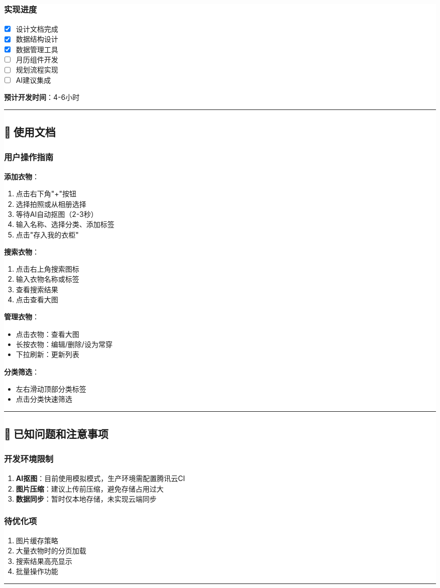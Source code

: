 ### 实现进度
- [x] 设计文档完成
- [x] 数据结构设计
- [x] 数据管理工具
- [ ] 月历组件开发
- [ ] 规划流程实现
- [ ] AI建议集成

**预计开发时间**：4-6小时

---

## 📝 使用文档

### 用户操作指南

**添加衣物**：
1. 点击右下角"+"按钮
2. 选择拍照或从相册选择
3. 等待AI自动抠图（2-3秒）
4. 输入名称、选择分类、添加标签
5. 点击"存入我的衣柜"

**搜索衣物**：
1. 点击右上角搜索图标
2. 输入衣物名称或标签
3. 查看搜索结果
4. 点击查看大图

**管理衣物**：
- 点击衣物：查看大图
- 长按衣物：编辑/删除/设为常穿
- 下拉刷新：更新列表

**分类筛选**：
- 左右滑动顶部分类标签
- 点击分类快速筛选

---

## 🐛 已知问题和注意事项

### 开发环境限制
1. **AI抠图**：目前使用模拟模式，生产环境需配置腾讯云CI
2. **图片压缩**：建议上传前压缩，避免存储占用过大
3. **数据同步**：暂时仅本地存储，未实现云端同步

### 待优化项
1. 图片缓存策略
2. 大量衣物时的分页加载
3. 搜索结果高亮显示
4. 批量操作功能

---